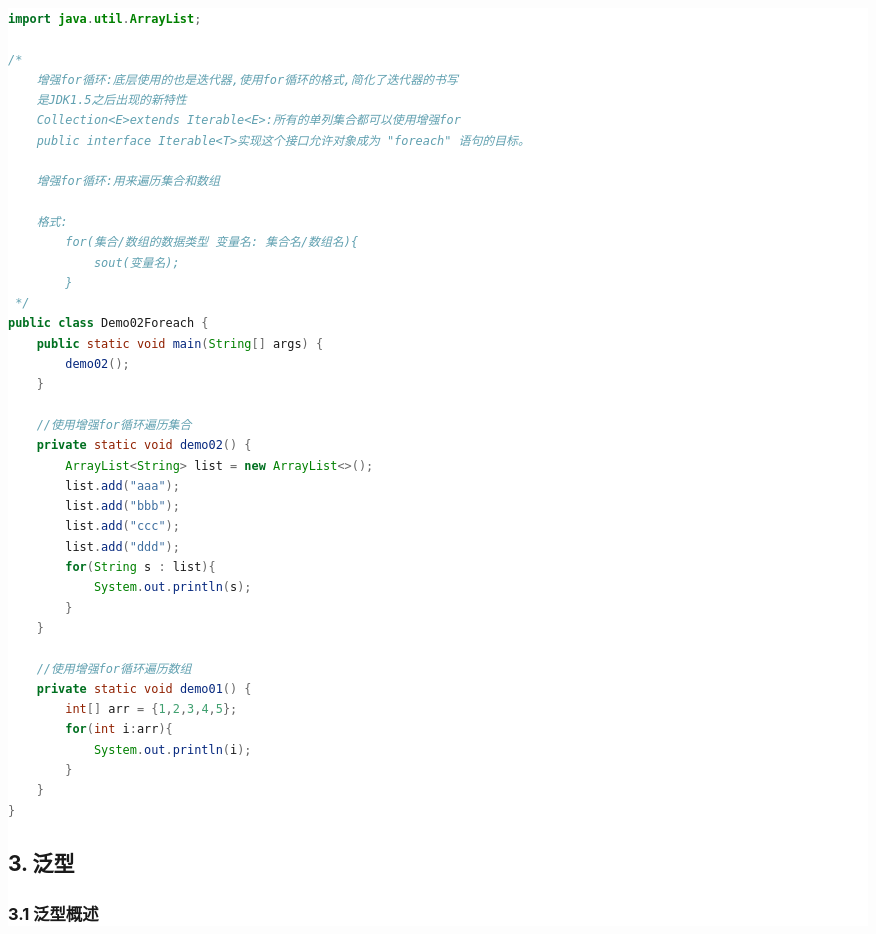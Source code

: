 ```java
import java.util.ArrayList;

/*
    增强for循环:底层使用的也是迭代器,使用for循环的格式,简化了迭代器的书写
    是JDK1.5之后出现的新特性
    Collection<E>extends Iterable<E>:所有的单列集合都可以使用增强for
    public interface Iterable<T>实现这个接口允许对象成为 "foreach" 语句的目标。

    增强for循环:用来遍历集合和数组

    格式:
        for(集合/数组的数据类型 变量名: 集合名/数组名){
            sout(变量名);
        }
 */
public class Demo02Foreach {
    public static void main(String[] args) {
        demo02();
    }

    //使用增强for循环遍历集合
    private static void demo02() {
        ArrayList<String> list = new ArrayList<>();
        list.add("aaa");
        list.add("bbb");
        list.add("ccc");
        list.add("ddd");
        for(String s : list){
            System.out.println(s);
        }
    }

    //使用增强for循环遍历数组
    private static void demo01() {
        int[] arr = {1,2,3,4,5};
        for(int i:arr){
            System.out.println(i);
        }
    }
}
```

## 3. 泛型

### 3.1  泛型概述
